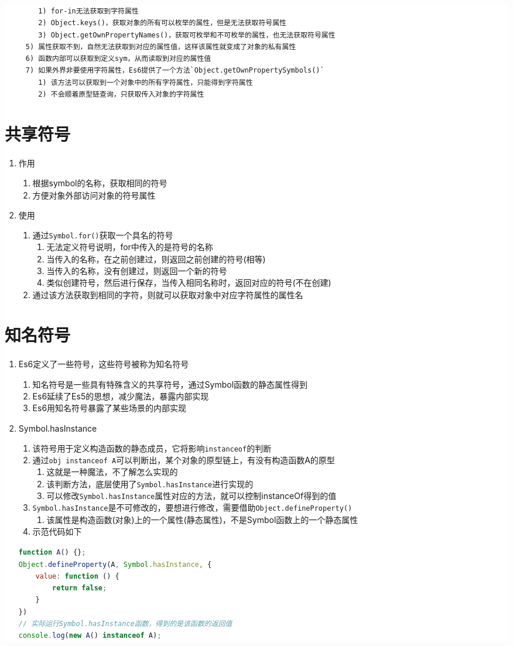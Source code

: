             1) for-in无法获取到字符属性
            2) Object.keys()，获取对象的所有可以枚举的属性，但是无法获取符号属性
            3) Object.getOwnPropertyNames()，获取可枚举和不可枚举的属性，也无法获取符号属性
         5) 属性获取不到，自然无法获取到对应的属性值，这样该属性就变成了对象的私有属性
         6) 函数内部可以获取到定义sym，从而读取到对应的属性值
         7) 如果外界非要使用字符属性，Es6提供了一个方法`Object.getOwnPropertySymbols()`
            1) 该方法可以获取到一个对象中的所有字符属性，只能得到字符属性
            2) 不会顺着原型链查询，只获取传入对象的字符属性
  




# 共享符号

1. 作用
   1) 根据symbol的名称，获取相同的符号
   2) 方便对象外部访问对象的符号属性

2. 使用
   1) 通过`Symbol.for()`获取一个具名的符号
      1) 无法定义符号说明，for中传入的是符号的名称
      2) 当传入的名称，在之前创建过，则返回之前创建的符号(相等)
      3) 当传入的名称，没有创建过，则返回一个新的符号
      4) 类似创建符号，然后进行保存，当传入相同名称时，返回对应的符号(不在创建)
   2) 通过该方法获取到相同的字符，则就可以获取对象中对应字符属性的属性名




# 知名符号

1. Es6定义了一些符号，这些符号被称为知名符号
   1) 知名符号是一些具有特殊含义的共享符号，通过Symbol函数的静态属性得到
   2) Es6延续了Es5的思想，减少魔法，暴露内部实现
   3) Es6用知名符号暴露了某些场景的内部实现

2. Symbol.hasInstance
   1) 该符号用于定义构造函数的静态成员，它将影响`instanceof`的判断
   2) 通过`obj instanceof A`可以判断出，某个对象的原型链上，有没有构造函数A的原型
      1) 这就是一种魔法，不了解怎么实现的
      2) 该判断方法，底层使用了`Symbol.hasInstance`进行实现的
      3) 可以修改`Symbol.hasInstance`属性对应的方法，就可以控制instanceOf得到的值
   3) `Symbol.hasInstance`是不可修改的，要想进行修改，需要借助`Object.defineProperty()`
      1) 该属性是构造函数(对象)上的一个属性(静态属性)，不是Symbol函数上的一个静态属性
   4) 示范代码如下
   ```js
   function A() {};
   Object.defineProperty(A, Symbol.hasInstance, {
       value: function () {
           return false;
       }
   })
   // 实际运行Symbol.hasInstance函数，得到的是该函数的返回值
   console.log(new A() instanceof A);
   ```
